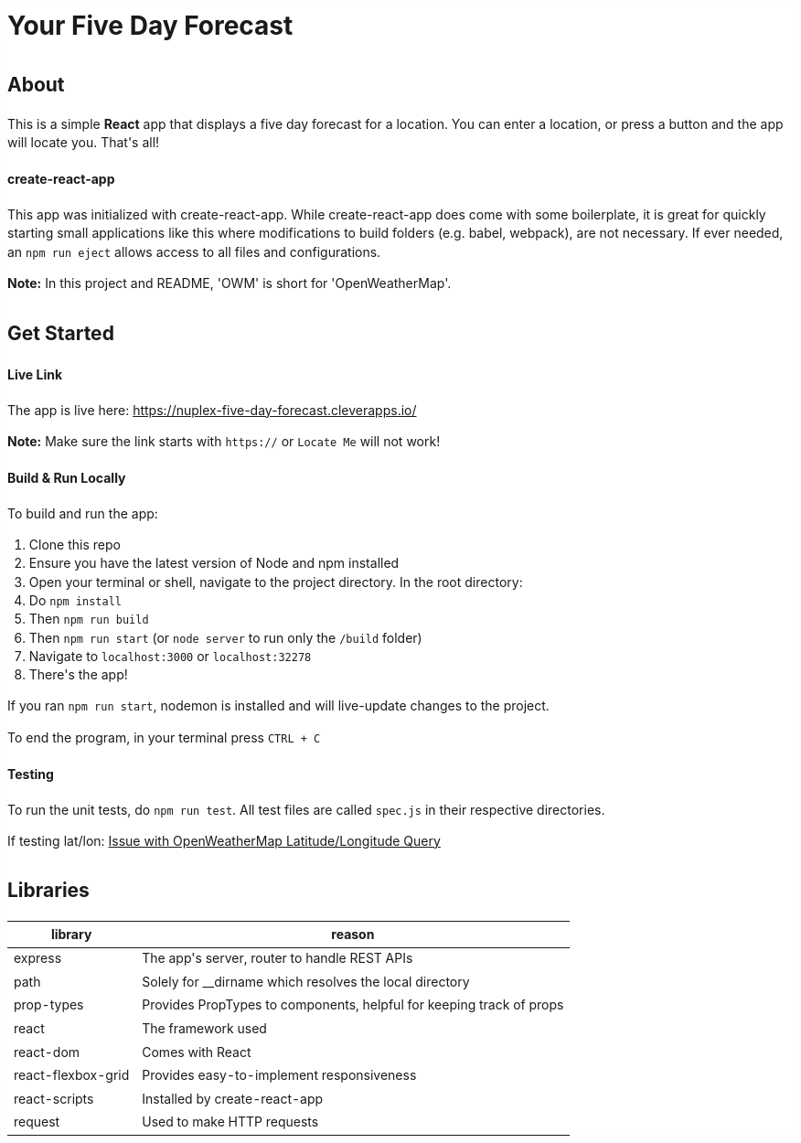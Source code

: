 # Your Five Day Forecast

## About

This is a simple **React** app that displays a five day forecast for a location. You can enter a location, or press a 
button and the app will locate you. That's all!

#### create-react-app
This app was initialized with create-react-app. While create-react-app does come with some boilerplate, it is great for 
quickly starting small applications like this where modifications to build folders (e.g. babel, webpack), are not 
necessary. If ever needed, an `npm run eject` allows access to all files and configurations.

**Note:** In this project and README, 'OWM' is short for 'OpenWeatherMap'.

## Get Started

#### Live Link
The app is live here: https://nuplex-five-day-forecast.cleverapps.io/

**Note:** Make sure the link starts with `https://` or `Locate Me` will not work!

#### Build & Run Locally
To build and run the app:
1. Clone this repo
2. Ensure you have the latest version of Node and npm installed
3. Open your terminal or shell, navigate to the project directory. In the root directory:
4. Do `npm install`
5. Then `npm run build`
6. Then `npm run start` (or `node server` to run only the `/build` folder)
7. Navigate to `localhost:3000` or `localhost:32278`
8. There's the app! 

If you ran `npm run start`, nodemon is installed and will live-update changes to the project.

To end the program, in your terminal press `CTRL + C`

#### Testing
To run the unit tests, do `npm run test`. All test files are called `spec.js` in their respective directories.

If testing lat/lon: [Issue with OpenWeatherMap Latitude/Longitude Query](https://github.com/nuplex/five-day-weather#other-issues)

## Libraries

|library|reason|
|---|---|
|express| The app's server, router to handle REST APIs|
|path| Solely for __dirname which resolves the local directory |
|prop-types| Provides PropTypes to components, helpful for keeping track of props|
|react|The framework used|
|react-dom|Comes with React|
|react-flexbox-grid|Provides easy-to-implement responsiveness|
|react-scripts|Installed by create-react-app|
|request|Used to make  HTTP requests|